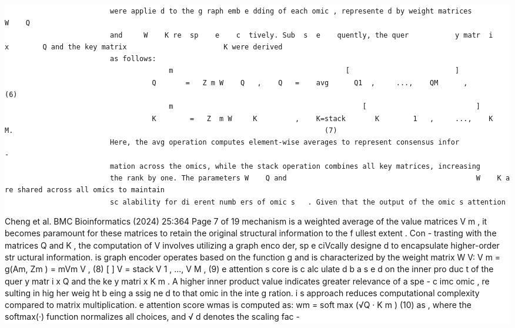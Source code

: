                              were applie d to the g raph emb e dding of each omic , represente d by weight matrices                                                                                   W    Q
                             and     W    K re  sp    e    c  tively. Sub  s  e    quently, the quer           y matr  i    x        Q and the key matrix                       K were derived
                             as follows:
                                           m                                         [                         ]
                                       Q       =   Z m W    Q   ,    Q   =    avg      Q1  ,     ...,    QM      ,                                                                                      (6)
                                           m                                             [                          ]
                                       K        =   Z  m W     K         ,    K=stack       K        1   ,     ...,    K    M.                                                                          (7)
                             Here, the avg operation computes element-wise averages to represent consensus infor                                                                                                       -
                             mation across the omics, while the stack operation combines all key matrices, increasing
                             the rank by one. The parameters W    Q and                                             W    K are shared across all omics to maintain
                             sc alability for di erent numb ers of omic s   . Given that the output of the omic s attention

Cheng et al. BMC Bioinformatics          (2024) 25:364                                                                                                                                                                                                                                                                                    Page 7 of 19
                                             mechanism is a weighted average of the value matrices V   m  , it becomes paramount for
                                             these matrices to retain the original structural information to the f ullest extent . Con                                                                            -
                                             trasting with the matrices                                                          Q and                  K  , the computation of                                                   V involves utilizing a graph
                                             enco der, sp e ciVcally designe d to encapsulate higher-order str uctural information.  is
                                             graph encoder operates based on the function g and is characterized by the weight
                                             matrix W    V:
                                                           V    m        =      g(Am,    Zm  )      =                            mVm
                                                                                                                                                        V              ,                                                                                                                                          (8)
                                                                                           [                                       ]
                                                           V          =    stack               V        1  ,     ...,    V     M       ,                                                                                                                                                                          (9)
                                              e attention s core is c alc ulate  d b a  s e  d on the inner pro  duc t of the quer     y matr i  x                                                                                                                                                      Q and
                                             the ke y matri x                                K   m  . A higher inner product value indicates greater relevance of a spe                                                                                                                             -
                                             c   imc omic           , re    sulting in hig   her weig   ht b        eing a        ssig       ne         d to that omic in the inte    g       ration.  i   s
                                             approach reduces computational complexity compared to matrix multiplication.  e
                                             attention score                                wmas is computed as:
                                                            wm          =                                 soft         max (√Q                  ·    K     m  )                                                                                                                                               (10)
                                                                 as                                                                                                                                                                          ,
                                             where the                         softmax(·)                      function normalizes all choices, and √                                                                                     d denotes the scaling fac                                                                                                                                                           -